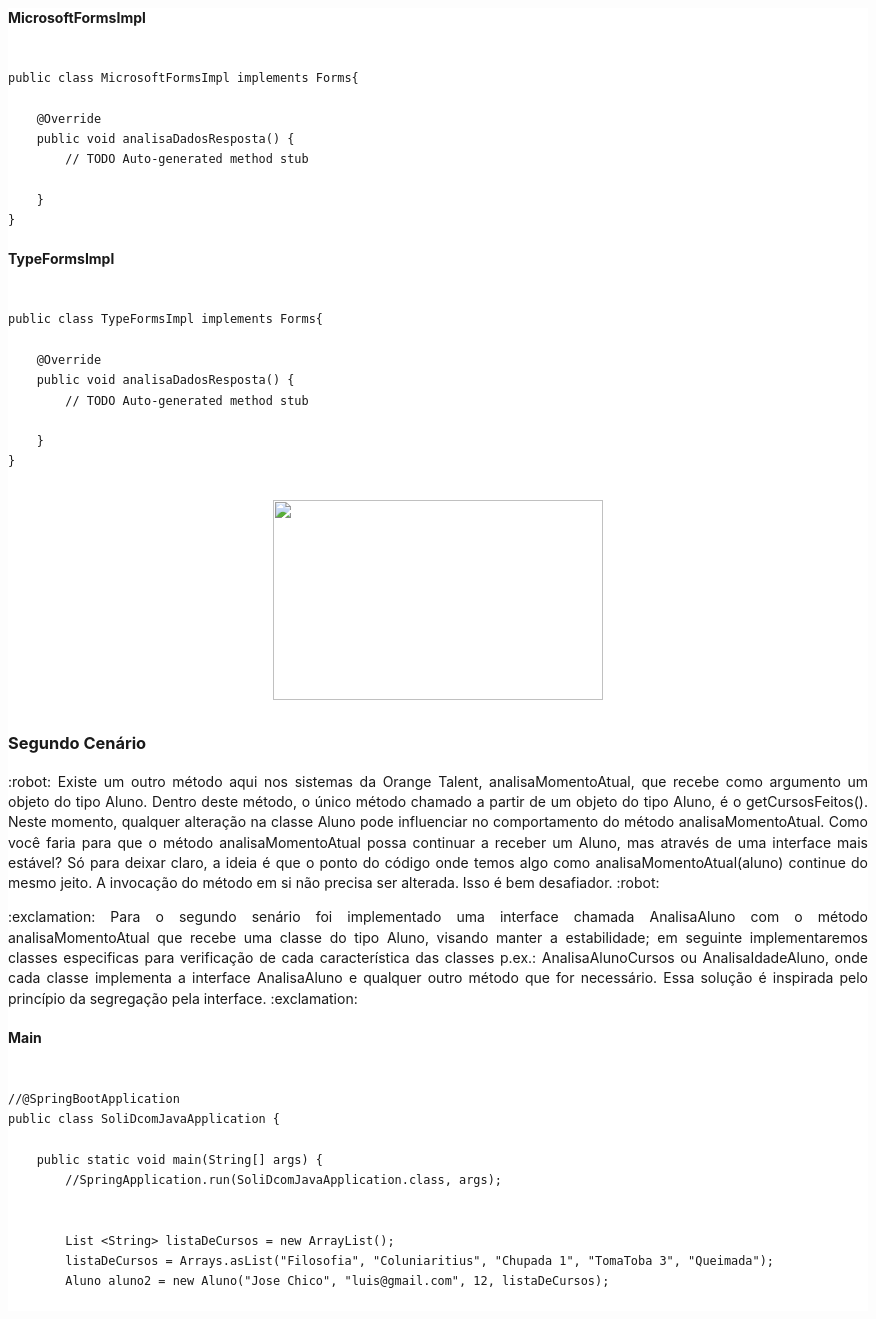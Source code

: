 #### MicrosoftFormsImpl

```

public class MicrosoftFormsImpl implements Forms{

	@Override
	public void analisaDadosResposta() {
		// TODO Auto-generated method stub
		
	}
}

```

#### TypeFormsImpl

```

public class TypeFormsImpl implements Forms{

	@Override
	public void analisaDadosResposta() {
		// TODO Auto-generated method stub
		
	}
}

```

<h2 align="center"> <img src="https://64.media.tumblr.com/81c455e9a8443e0e7773e23cbb8034a7/22cb9850dfb09a9d-d8/s500x750/7854114c951bad4bd9415cda0a34eae86f6ad31e.gifv" width="330" height="200" /> </h2>

### Segundo Cenário
  
<p align="justify"> :robot: Existe um outro método aqui nos sistemas da Orange Talent, analisaMomentoAtual, que recebe como argumento um objeto do tipo Aluno. Dentro deste método, o único método chamado a partir de um objeto do tipo Aluno, é o getCursosFeitos(). Neste momento, qualquer alteração na classe Aluno pode influenciar no comportamento do método analisaMomentoAtual. Como você faria para que o método analisaMomentoAtual possa continuar a receber um Aluno, mas através de uma interface mais estável? Só para deixar claro, a ideia é que o ponto do código onde temos algo como analisaMomentoAtual(aluno) continue do mesmo jeito. A invocação do método em si não precisa ser alterada. Isso é bem desafiador. :robot: </p>

<p align="justify"> :exclamation: Para o segundo senário foi implementado uma interface chamada AnalisaAluno com o método analisaMomentoAtual que recebe uma classe do tipo Aluno, visando manter a estabilidade; em seguinte implementaremos classes especificas para verificação de cada característica das classes p.ex.: AnalisaAlunoCursos ou AnalisaIdadeAluno, onde cada classe implementa a interface AnalisaAluno e qualquer outro método que for necessário. Essa solução é inspirada pelo princípio da segregação pela interface.  :exclamation: </p>


#### Main

```

//@SpringBootApplication
public class SoliDcomJavaApplication {

	public static void main(String[] args) {
		//SpringApplication.run(SoliDcomJavaApplication.class, args);
		
		
		List <String> listaDeCursos = new ArrayList();
		listaDeCursos = Arrays.asList("Filosofia", "Coluniaritius", "Chupada 1", "TomaToba 3", "Queimada");
		Aluno aluno2 = new Aluno("Jose Chico", "luis@gmail.com", 12, listaDeCursos);
		
```